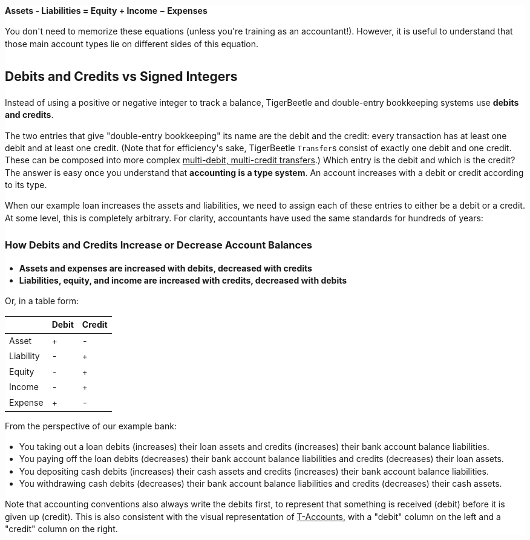 **Assets - Liabilities = Equity + Income − Expenses**

You don't need to memorize these equations (unless you're training as an accountant!). However, it
is useful to understand that those main account types lie on different sides of this equation.

## Debits and Credits vs Signed Integers

Instead of using a positive or negative integer to track a balance, TigerBeetle and double-entry
bookkeeping systems use **debits and credits**.

The two entries that give "double-entry bookkeeping" its name are the debit and the credit: every
transaction has at least one debit and at least one credit. (Note that for efficiency's sake,
TigerBeetle `Transfer`s consist of exactly one debit and one credit. These can be composed into more
complex [multi-debit, multi-credit transfers](./recipes/multi-debit-credit-transfers.md).) Which
entry is the debit and which is the credit? The answer is easy once you understand that **accounting
is a type system**. An account increases with a debit or credit according to its type.

When our example loan increases the assets and liabilities, we need to assign each of these entries
to either be a debit or a credit. At some level, this is completely arbitrary. For clarity,
accountants have used the same standards for hundreds of years:

### How Debits and Credits Increase or Decrease Account Balances

- **Assets and expenses are increased with debits, decreased with credits**
- **Liabilities, equity, and income are increased with credits, decreased with debits**

Or, in a table form:

|           | Debit | Credit |
| --------- | ----- | ------ |
| Asset     | +     | -      |
| Liability | -     | +      |
| Equity    | -     | +      |
| Income    | -     | +      |
| Expense   | +     | -      |

From the perspective of our example bank:

- You taking out a loan debits (increases) their loan assets and credits (increases) their bank
  account balance liabilities.
- You paying off the loan debits (decreases) their bank account balance liabilities and credits
  (decreases) their loan assets.
- You depositing cash debits (increases) their cash assets and credits (increases) their bank
  account balance liabilities.
- You withdrawing cash debits (decreases) their bank account balance liabilities and credits
  (decreases) their cash assets.

Note that accounting conventions also always write the debits first, to represent that something
is received (debit) before it is given up (credit). 
This is also consistent with the visual representation of
[T-Accounts](https://en.wikipedia.org/wiki/Debits_and_credits#T-accounts), with a "debit" column
on the left and a "credit" column on the right.
